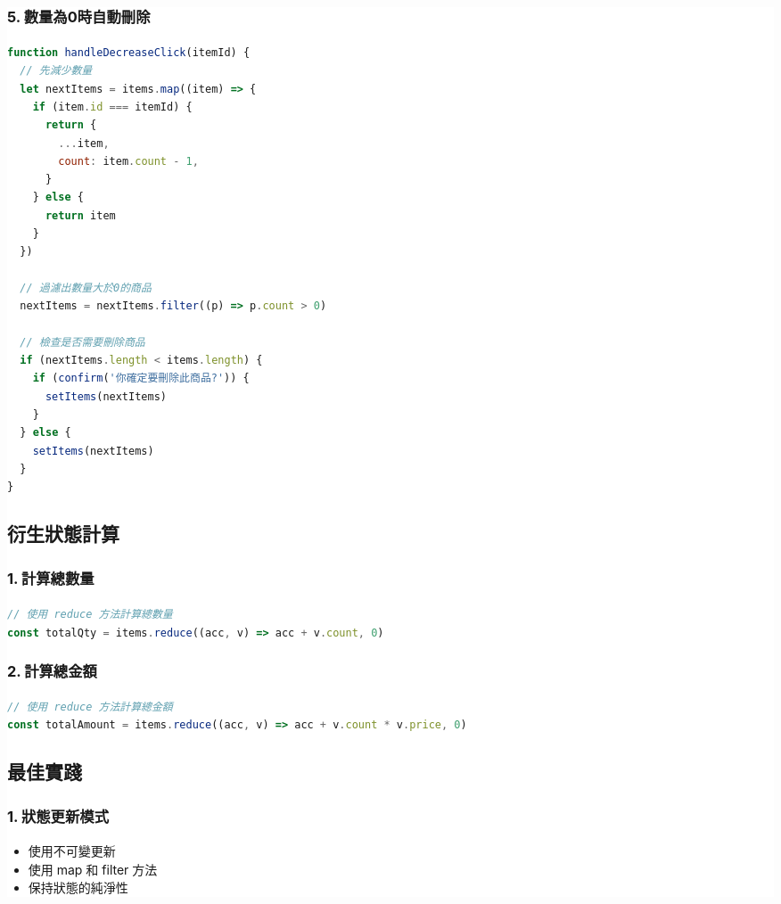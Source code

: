 ### 5. 數量為0時自動刪除

```javascript
function handleDecreaseClick(itemId) {
  // 先減少數量
  let nextItems = items.map((item) => {
    if (item.id === itemId) {
      return {
        ...item,
        count: item.count - 1,
      }
    } else {
      return item
    }
  })

  // 過濾出數量大於0的商品
  nextItems = nextItems.filter((p) => p.count > 0)

  // 檢查是否需要刪除商品
  if (nextItems.length < items.length) {
    if (confirm('你確定要刪除此商品?')) {
      setItems(nextItems)
    }
  } else {
    setItems(nextItems)
  }
}
```

## 衍生狀態計算

### 1. 計算總數量

```javascript
// 使用 reduce 方法計算總數量
const totalQty = items.reduce((acc, v) => acc + v.count, 0)
```

### 2. 計算總金額

```javascript
// 使用 reduce 方法計算總金額
const totalAmount = items.reduce((acc, v) => acc + v.count * v.price, 0)
```

## 最佳實踐

### 1. 狀態更新模式

- 使用不可變更新
- 使用 map 和 filter 方法
- 保持狀態的純淨性
